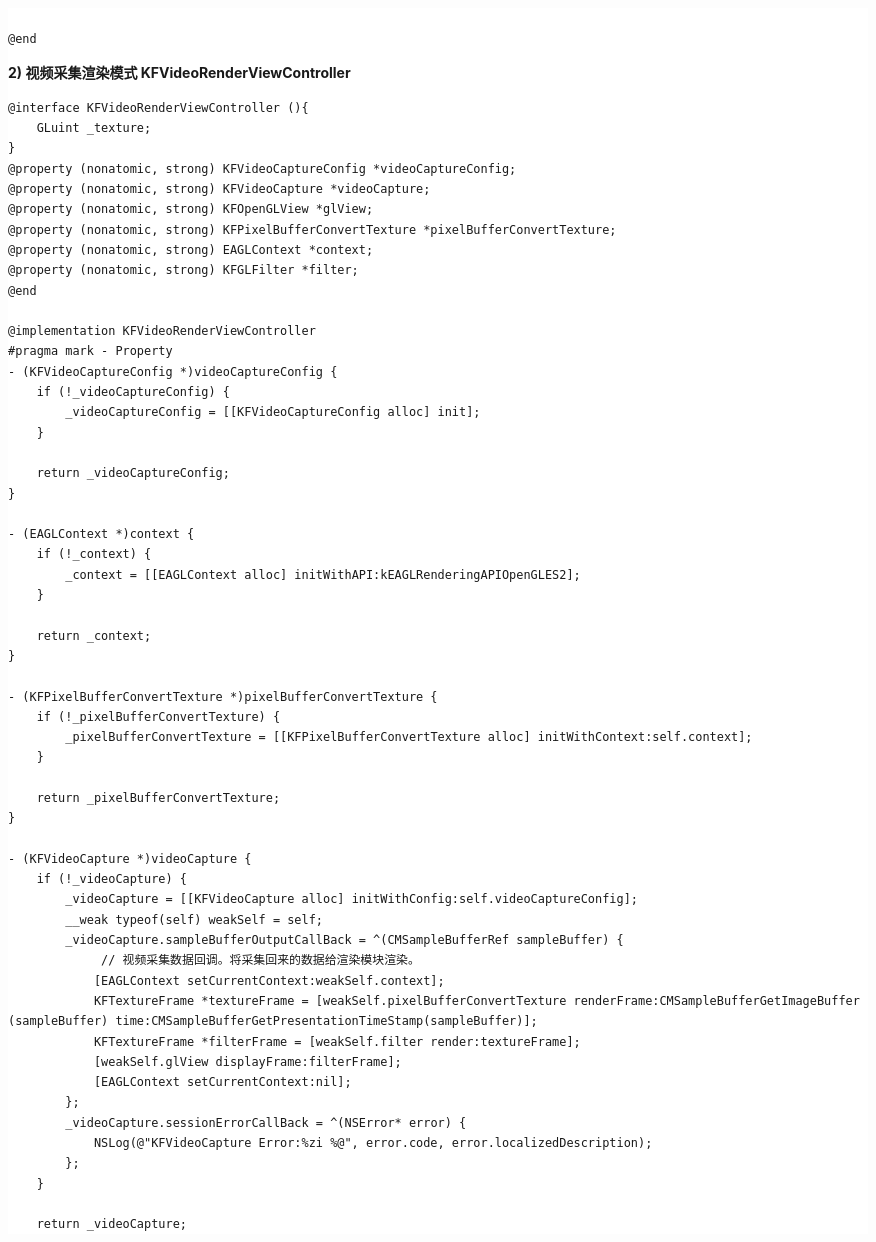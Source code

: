 ```objc

@end
```

**2)  视频采集渲染模式 KFVideoRenderViewController**

```objc
@interface KFVideoRenderViewController (){
    GLuint _texture;
}
@property (nonatomic, strong) KFVideoCaptureConfig *videoCaptureConfig;
@property (nonatomic, strong) KFVideoCapture *videoCapture;
@property (nonatomic, strong) KFOpenGLView *glView;
@property (nonatomic, strong) KFPixelBufferConvertTexture *pixelBufferConvertTexture;
@property (nonatomic, strong) EAGLContext *context;
@property (nonatomic, strong) KFGLFilter *filter;
@end

@implementation KFVideoRenderViewController
#pragma mark - Property
- (KFVideoCaptureConfig *)videoCaptureConfig {
    if (!_videoCaptureConfig) {
        _videoCaptureConfig = [[KFVideoCaptureConfig alloc] init];
    }
    
    return _videoCaptureConfig;
}

- (EAGLContext *)context {
    if (!_context) {
        _context = [[EAGLContext alloc] initWithAPI:kEAGLRenderingAPIOpenGLES2];
    }
    
    return _context;
}

- (KFPixelBufferConvertTexture *)pixelBufferConvertTexture {
    if (!_pixelBufferConvertTexture) {
        _pixelBufferConvertTexture = [[KFPixelBufferConvertTexture alloc] initWithContext:self.context];
    }
    
    return _pixelBufferConvertTexture;
}

- (KFVideoCapture *)videoCapture {
    if (!_videoCapture) {
        _videoCapture = [[KFVideoCapture alloc] initWithConfig:self.videoCaptureConfig];
        __weak typeof(self) weakSelf = self;
        _videoCapture.sampleBufferOutputCallBack = ^(CMSampleBufferRef sampleBuffer) {
             // 视频采集数据回调。将采集回来的数据给渲染模块渲染。
            [EAGLContext setCurrentContext:weakSelf.context];
            KFTextureFrame *textureFrame = [weakSelf.pixelBufferConvertTexture renderFrame:CMSampleBufferGetImageBuffer(sampleBuffer) time:CMSampleBufferGetPresentationTimeStamp(sampleBuffer)];
            KFTextureFrame *filterFrame = [weakSelf.filter render:textureFrame];
            [weakSelf.glView displayFrame:filterFrame];
            [EAGLContext setCurrentContext:nil];
        };
        _videoCapture.sessionErrorCallBack = ^(NSError* error) {
            NSLog(@"KFVideoCapture Error:%zi %@", error.code, error.localizedDescription);
        };
    }
    
    return _videoCapture;
```